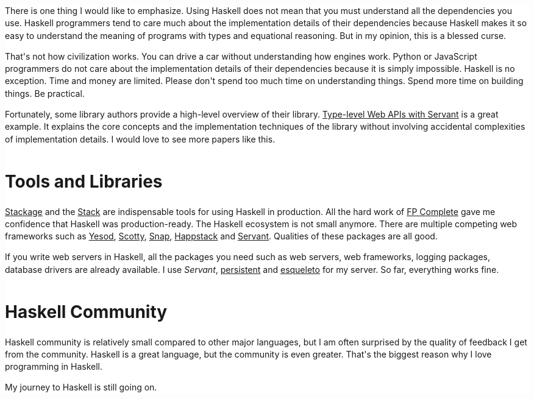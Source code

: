 There is one thing I would like to emphasize. Using Haskell does not mean that you must understand all the dependencies you use. Haskell programmers tend to care much about the implementation details of their dependencies because Haskell makes it so easy to understand the meaning of programs with types and equational reasoning. But in my opinion, this is a blessed curse.

That's not how civilization works. You can drive a car without understanding how engines work. Python or JavaScript programmers do not care about the implementation details of their dependencies because it is simply impossible. Haskell is no exception. Time and money are limited. Please don't spend too much time on understanding things. Spend more time on building things. Be practical.

Fortunately, some library authors provide a high-level overview of their library. [Type-level Web APIs with Servant][servant-paper] is a great example. It explains the core concepts and the implementation techniques of the library without involving accidental complexities of implementation details. I would love to see more papers like this.

# Tools and Libraries

[Stackage][Stackage] and the [Stack][stack] are indispensable tools for using Haskell in production. All the hard work of [FP Complete][fpcomplete] gave me confidence that Haskell was production-ready. The Haskell ecosystem is not small anymore. There are multiple competing web frameworks such as [Yesod][yesod], [Scotty][scotty], [Snap][snap], [Happstack][HappStack] and [Servant][servant]. Qualities of these packages are all good.

If you write web servers in Haskell, all the packages you need such as web servers, web frameworks, logging packages, database drivers are already available. I use *Servant*, [persistent][persistent] and [esqueleto][esqueleto] for my server. So far, everything works fine.

# Haskell Community

Haskell community is relatively small compared to other major languages, but I am often surprised by the quality of feedback I get from the community. Haskell is a great language, but the community is even greater. That's the biggest reason why I love programming in Haskell.

My journey to Haskell is still going on.

[craft]: http://www.haskellcraft.com/craft3e/Home.html
[school]: http://www.cs.yale.edu/homes/hudak/SOE/
[tapl]: https://www.cis.upenn.edu/~bcpierce/tapl/
[tutorial]: https://www.haskell.org/tutorial/index.html
[WebKit]: https://webkit.org/
[Multiprocessor]: https://www.amazon.com/gp/product/0123705916?ie=UTF8&tag=nirshavitshom-20&linkCode=as2&camp=1789&creative=390957&creativeASIN=0123705916
[Parallel]: http://chimera.labs.oreilly.com/books/1230000000929/index.html
[baastad]: http://homepages.inf.ed.ac.uk/wadler/papers/marktoberdorf/baastad.pdf
[iterator]: https://www.cs.ox.ac.uk/jeremy.gibbons/publications/iterator.pdf
[huet-zipper]: https://www.st.cs.uni-saarland.de/edu/seminare/2005/advanced-fp/docs/huet-zipper.pdf
[fold]: http://www.cs.nott.ac.uk/~pszgmh/fold.pdf
[DataTypesALaCarte]: http://www.cs.ru.nl/~W.Swierstra/Publications/DataTypesALaCarte.pdf
[interpreters]: http://haskell.cs.yale.edu/wp-content/uploads/2011/02/POPL96-Modular-interpreters.pdf
[parsing]: http://www.cs.nott.ac.uk/~pszgmh/pearl.pdf
[realworldhaskell]: http://book.realworldhaskell.org/
[ghc-extensions]: https://ocharles.org.uk/blog/posts/2014-12-01-24-days-of-ghc-extensions.html
[yesod-book]: http://www.yesodweb.com/book/haskell
[servant]: http://haskell-servant.readthedocs.io/en/stable/
[pipes]: https://hackage.haskell.org/package/pipes-4.3.2/docs/Pipes-Tutorial.html
[conduit]: https://github.com/snoyberg/conduit#readme
[text]: https://hackage.haskell.org/package/text
[bytestring]: https://hackage.haskell.org/package/bytestring
[mtl]: https://hackage.haskell.org/package/mtl
[transformers]: https://hackage.haskell.org/package/transformers
[aeson]: https://hackage.haskell.org/package/aeson-1.1.0.0/docs/Data-Aeson.html
[QuickCheck]: https://hackage.haskell.org/package/QuickCheck
[Stackage]: https://www.stackage.org/
[stack]: https://docs.haskellstack.org/en/stable/README/
[fpcomplete]: https://www.fpcomplete.com/
[yesod]: http://www.yesodweb.com/
[snap]: http://snapframework.com/
[scotty]: https://hackage.haskell.org/package/scotty
[happstack]: http://www.happstack.com/page/view-page-slug/1/happstack
[persistent]: https://hackage.haskell.org/package/persistent
[esqueleto]: https://hackage.haskell.org/package/esqueleto
[servant-paper]: https://www.andres-loeh.de/Servant/servant-wgp.pdf
